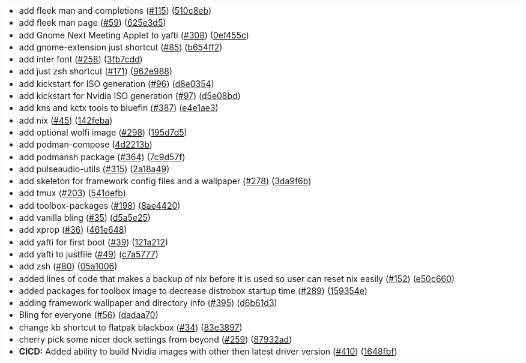 * add fleek man and completions ([#115](https://github.com/gaberob/bluefin/issues/115)) ([510c8eb](https://github.com/gaberob/bluefin/commit/510c8ebfca47efdb1cb1794c131496f07e789479))
* add fleek man page ([#59](https://github.com/gaberob/bluefin/issues/59)) ([625e3d5](https://github.com/gaberob/bluefin/commit/625e3d50631f2580975415c09c55f7f9332c1623))
* add Gnome Next Meeting Applet to yafti ([#308](https://github.com/gaberob/bluefin/issues/308)) ([0ef455c](https://github.com/gaberob/bluefin/commit/0ef455c89a8a47afbdfcbae5c9cfbd6c858c36b7))
* add gnome-extension just shortcut ([#85](https://github.com/gaberob/bluefin/issues/85)) ([b654ff2](https://github.com/gaberob/bluefin/commit/b654ff277af5f7f52dc5dbd70abc3a70d10b718a))
* add inter font ([#258](https://github.com/gaberob/bluefin/issues/258)) ([3fb7cdd](https://github.com/gaberob/bluefin/commit/3fb7cdd7dc4054670b4b6246eea8647b06adf750))
* add just zsh shortcut ([#171](https://github.com/gaberob/bluefin/issues/171)) ([962e988](https://github.com/gaberob/bluefin/commit/962e9882f953e987d306f4be52ffa5e1b2744c37))
* add kickstart for ISO generation ([#96](https://github.com/gaberob/bluefin/issues/96)) ([d8e0354](https://github.com/gaberob/bluefin/commit/d8e03543cc949411863808040881389d57f3e09e))
* add kickstart for Nvidia ISO generation ([#97](https://github.com/gaberob/bluefin/issues/97)) ([d5e08bd](https://github.com/gaberob/bluefin/commit/d5e08bdec1f93f4877b1265aac281f55791b8d83))
* add kns and kctx tools to bluefin ([#387](https://github.com/gaberob/bluefin/issues/387)) ([e4e1ae3](https://github.com/gaberob/bluefin/commit/e4e1ae3122bf60c00bee233a88d29836fc209e2d))
* add nix ([#45](https://github.com/gaberob/bluefin/issues/45)) ([142feba](https://github.com/gaberob/bluefin/commit/142feba483417e6adccd8abce4720a8de7754bda))
* add optional wolfi image ([#298](https://github.com/gaberob/bluefin/issues/298)) ([195d7d5](https://github.com/gaberob/bluefin/commit/195d7d55693e5c4d0323c1a44c7c2cd0343eb618))
* add podman-compose ([4d2213b](https://github.com/gaberob/bluefin/commit/4d2213be75764a49953ea9c4955b848a49a41a7d))
* add podmansh package ([#364](https://github.com/gaberob/bluefin/issues/364)) ([7c9d57f](https://github.com/gaberob/bluefin/commit/7c9d57fe6d331e08bd89a010d0bb203a07316b28))
* add pulseaudio-utils ([#315](https://github.com/gaberob/bluefin/issues/315)) ([2a18a49](https://github.com/gaberob/bluefin/commit/2a18a49d9f747d4a31c11fd25235d0140b9d9684))
* add skeleton for framework config files and a wallpaper ([#278](https://github.com/gaberob/bluefin/issues/278)) ([3da9f6b](https://github.com/gaberob/bluefin/commit/3da9f6be4285d98183893d6b48c49e2aa98b7979))
* add tmux ([#203](https://github.com/gaberob/bluefin/issues/203)) ([541defb](https://github.com/gaberob/bluefin/commit/541defb39458342e7448e20c2aac019f24a9beda))
* add toolbox-packages ([#198](https://github.com/gaberob/bluefin/issues/198)) ([8ae4420](https://github.com/gaberob/bluefin/commit/8ae4420675f637b1a6fd9241d7e65f866cf2a610))
* add vanilla bling ([#35](https://github.com/gaberob/bluefin/issues/35)) ([d5a5e25](https://github.com/gaberob/bluefin/commit/d5a5e2577ac97703556fbe27db7b0efde48e35cd))
* add xprop ([#36](https://github.com/gaberob/bluefin/issues/36)) ([461e648](https://github.com/gaberob/bluefin/commit/461e648c492e6851e033d35b603d89703b892f43))
* add yafti for first boot ([#39](https://github.com/gaberob/bluefin/issues/39)) ([121a212](https://github.com/gaberob/bluefin/commit/121a212b541f89af699857461ad5a0f3bd7efa1a))
* add yafti to justfile ([#49](https://github.com/gaberob/bluefin/issues/49)) ([c7a5777](https://github.com/gaberob/bluefin/commit/c7a5777644c8d657c3ccd15a0e49aec6ce04dd35))
* add zsh ([#80](https://github.com/gaberob/bluefin/issues/80)) ([05a1006](https://github.com/gaberob/bluefin/commit/05a1006b06d7b8c282a66fd4b25a541f49a9b986))
* added lines of code that makes a backup of nix before it is used so user can reset nix easily ([#152](https://github.com/gaberob/bluefin/issues/152)) ([e50c660](https://github.com/gaberob/bluefin/commit/e50c6601ce425da84940211c3bd68a6e7ff4e711))
* added packages for toolbox image to decrease distrobox startup time ([#289](https://github.com/gaberob/bluefin/issues/289)) ([159354e](https://github.com/gaberob/bluefin/commit/159354e193e079c29b96ec3193a10f44f593b9ab))
* adding framework wallpaper and directory info ([#395](https://github.com/gaberob/bluefin/issues/395)) ([d6b61d3](https://github.com/gaberob/bluefin/commit/d6b61d3fdad33d4ef7515889d7cb4b6d4bb07912))
* Bling for everyone ([#56](https://github.com/gaberob/bluefin/issues/56)) ([dadaa70](https://github.com/gaberob/bluefin/commit/dadaa70e4b567ebee6254b44f5ba735dd68033a2))
* change kb shortcut to flatpak blackbox ([#34](https://github.com/gaberob/bluefin/issues/34)) ([83e3897](https://github.com/gaberob/bluefin/commit/83e38977e179616da8f1fdd87e6aa398aa970345))
* cherry pick some nicer dock settings from beyond ([#259](https://github.com/gaberob/bluefin/issues/259)) ([87932ad](https://github.com/gaberob/bluefin/commit/87932ada5cb4797fa22acfe1831c05d87397046c))
* **CICD:** Added ability to build Nvidia images with other then latest driver version ([#410](https://github.com/gaberob/bluefin/issues/410)) ([1648fbf](https://github.com/gaberob/bluefin/commit/1648fbf9c66fc69adabd8a1ae362ef728ef70ff6))